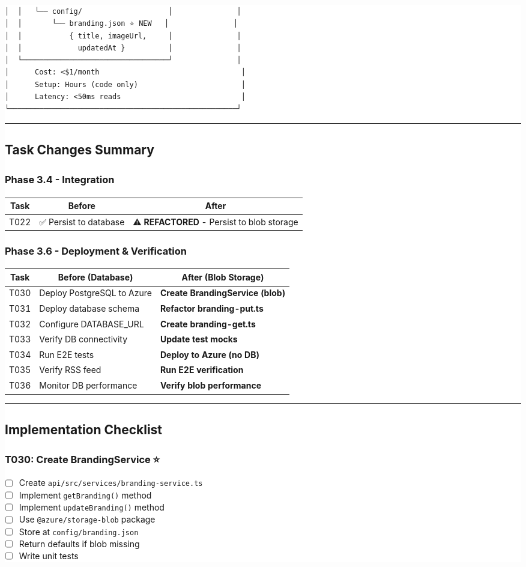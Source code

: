```
│  │   └── config/                    │               │
│  │       └── branding.json ⭐ NEW   │               │
│  │           { title, imageUrl,     │               │
│  │             updatedAt }          │               │
│  └──────────────────────────────────┘               │
│      Cost: <$1/month                                 │
│      Setup: Hours (code only)                        │
│      Latency: <50ms reads                            │
└─────────────────────────────────────────────────────┘
```

---

## Task Changes Summary

### Phase 3.4 - Integration
| Task | Before | After |
|------|--------|-------|
| T022 | ✅ Persist to database | ⚠️ **REFACTORED** - Persist to blob storage |

### Phase 3.6 - Deployment & Verification
| Task | Before (Database) | After (Blob Storage) |
|------|-------------------|----------------------|
| T030 | Deploy PostgreSQL to Azure | **Create BrandingService (blob)** |
| T031 | Deploy database schema | **Refactor branding-put.ts** |
| T032 | Configure DATABASE_URL | **Create branding-get.ts** |
| T033 | Verify DB connectivity | **Update test mocks** |
| T034 | Run E2E tests | **Deploy to Azure (no DB)** |
| T035 | Verify RSS feed | **Run E2E verification** |
| T036 | Monitor DB performance | **Verify blob performance** |

---

## Implementation Checklist

### T030: Create BrandingService ⭐
- [ ] Create `api/src/services/branding-service.ts`
- [ ] Implement `getBranding()` method
- [ ] Implement `updateBranding()` method
- [ ] Use `@azure/storage-blob` package
- [ ] Store at `config/branding.json`
- [ ] Return defaults if blob missing
- [ ] Write unit tests
